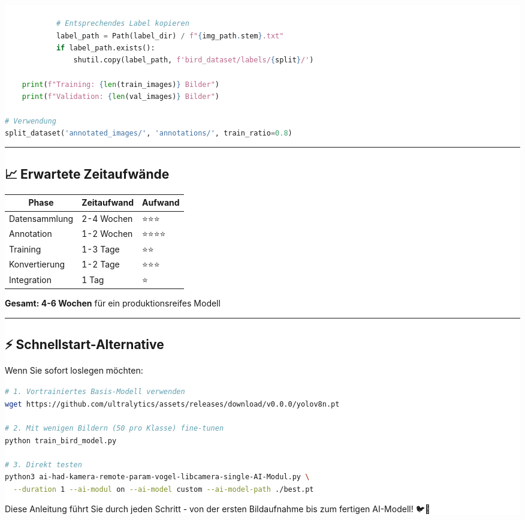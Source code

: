```python
            
            # Entsprechendes Label kopieren
            label_path = Path(label_dir) / f"{img_path.stem}.txt"
            if label_path.exists():
                shutil.copy(label_path, f'bird_dataset/labels/{split}/')
    
    print(f"Training: {len(train_images)} Bilder")
    print(f"Validation: {len(val_images)} Bilder")

# Verwendung
split_dataset('annotated_images/', 'annotations/', train_ratio=0.8)
```

---

## 📈 Erwartete Zeitaufwände

| Phase | Zeitaufwand | Aufwand |
|-------|-------------|---------|
| Datensammlung | 2-4 Wochen | ⭐⭐⭐ |
| Annotation | 1-2 Wochen | ⭐⭐⭐⭐ |
| Training | 1-3 Tage | ⭐⭐ |
| Konvertierung | 1-2 Tage | ⭐⭐⭐ |
| Integration | 1 Tag | ⭐ |

**Gesamt: 4-6 Wochen** für ein produktionsreifes Modell

---

## ⚡ Schnellstart-Alternative

Wenn Sie sofort loslegen möchten:

```bash
# 1. Vortrainiertes Basis-Modell verwenden
wget https://github.com/ultralytics/assets/releases/download/v0.0.0/yolov8n.pt

# 2. Mit wenigen Bildern (50 pro Klasse) fine-tunen
python train_bird_model.py

# 3. Direkt testen
python3 ai-had-kamera-remote-param-vogel-libcamera-single-AI-Modul.py \
  --duration 1 --ai-modul on --ai-model custom --ai-model-path ./best.pt
```

Diese Anleitung führt Sie durch jeden Schritt - von der ersten Bildaufnahme bis zum fertigen AI-Modell! 🐦🤖